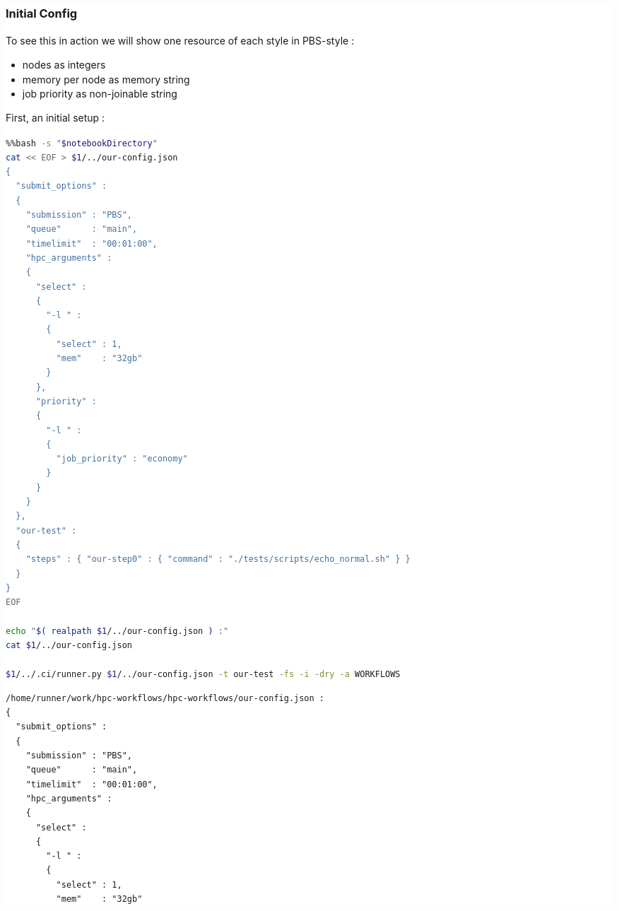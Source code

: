 ### Initial Config
To see this in action we will show one resource of each style in PBS-style :
* nodes as integers
* memory per node as memory string
* job priority as non-joinable string 

First, an initial setup :


```bash
%%bash -s "$notebookDirectory" 
cat << EOF > $1/../our-config.json
{
  "submit_options" :
  {
    "submission" : "PBS",
    "queue"      : "main",
    "timelimit"  : "00:01:00",
    "hpc_arguments" :
    {
      "select" : 
      { 
        "-l " : 
        {
          "select" : 1,
          "mem"    : "32gb"
        }
      },
      "priority" :
      {
        "-l " :
        {
          "job_priority" : "economy"
        }
      }
    }
  },
  "our-test" :
  {
    "steps" : { "our-step0" : { "command" : "./tests/scripts/echo_normal.sh" } }
  }
}
EOF

echo "$( realpath $1/../our-config.json ) :"
cat $1/../our-config.json

$1/../.ci/runner.py $1/../our-config.json -t our-test -fs -i -dry -a WORKFLOWS
```

    /home/runner/work/hpc-workflows/hpc-workflows/our-config.json :
    {
      "submit_options" :
      {
        "submission" : "PBS",
        "queue"      : "main",
        "timelimit"  : "00:01:00",
        "hpc_arguments" :
        {
          "select" : 
          { 
            "-l " : 
            {
              "select" : 1,
              "mem"    : "32gb"